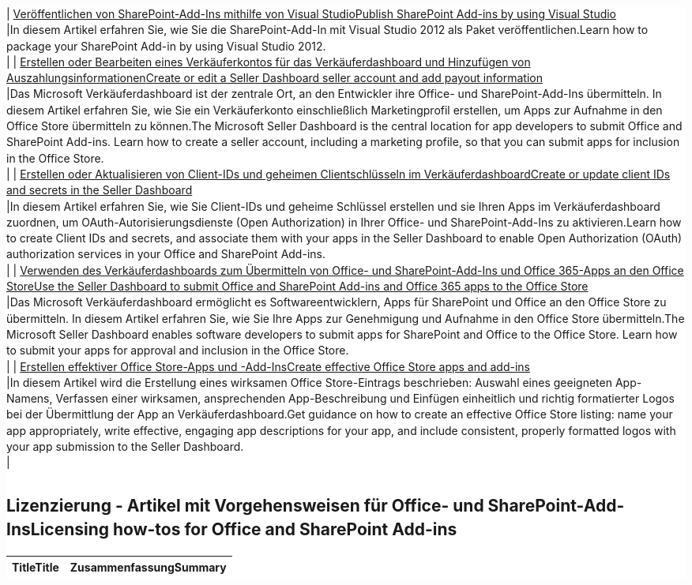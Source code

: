| [<span data-ttu-id="e618e-165">Veröffentlichen von SharePoint-Add-Ins mithilfe von Visual Studio</span><span class="sxs-lookup"><span data-stu-id="e618e-165">Publish SharePoint Add-ins by using Visual Studio</span></span>](http://msdn.microsoft.com/library/8137d0fa-52e2-4771-8639-60af80f693bb%28Office.15%29.aspx) <br/> |<span data-ttu-id="e618e-166">In diesem Artikel erfahren Sie, wie Sie die SharePoint-Add-In mit Visual Studio 2012 als Paket veröffentlichen.</span><span class="sxs-lookup"><span data-stu-id="e618e-166">Learn how to package your SharePoint Add-in by using Visual Studio 2012.</span></span>  <br/> |
| [<span data-ttu-id="e618e-167">Erstellen oder Bearbeiten eines Verkäuferkontos für das Verkäuferdashboard und Hinzufügen von Auszahlungsinformationen</span><span class="sxs-lookup"><span data-stu-id="e618e-167">Create or edit a Seller Dashboard seller account and add payout information</span></span>](http://msdn.microsoft.com/library/6bd49ce6-c428-499c-96bb-6c857e48ecab%28Office.15%29.aspx) <br/> |<span data-ttu-id="e618e-168">Das Microsoft Verkäuferdashboard ist der zentrale Ort, an den Entwickler ihre Office- und SharePoint-Add-Ins übermitteln. In diesem Artikel erfahren Sie, wie Sie ein Verkäuferkonto einschließlich Marketingprofil erstellen, um Apps zur Aufnahme in den Office Store übermitteln zu können.</span><span class="sxs-lookup"><span data-stu-id="e618e-168">The Microsoft Seller Dashboard is the central location for app developers to submit Office and SharePoint Add-ins. Learn how to create a seller account, including a marketing profile, so that you can submit apps for inclusion in the Office Store.</span></span>  <br/> |
| [<span data-ttu-id="e618e-169">Erstellen oder Aktualisieren von Client-IDs und geheimen Clientschlüsseln im Verkäuferdashboard</span><span class="sxs-lookup"><span data-stu-id="e618e-169">Create or update client IDs and secrets in the Seller Dashboard</span></span>](http://msdn.microsoft.com/library/f7852781-922f-4499-9dd4-c266907a8c14%28Office.15%29.aspx) <br/> |<span data-ttu-id="e618e-170">In diesem Artikel erfahren Sie, wie Sie Client-IDs und geheime Schlüssel erstellen und sie Ihren Apps im Verkäuferdashboard zuordnen, um OAuth-Autorisierungsdienste (Open Authorization) in Ihrer Office- und SharePoint-Add-Ins zu aktivieren.</span><span class="sxs-lookup"><span data-stu-id="e618e-170">Learn how to create Client IDs and secrets, and associate them with your apps in the Seller Dashboard to enable Open Authorization (OAuth) authorization services in your Office and SharePoint Add-ins.</span></span>  <br/> |
| [<span data-ttu-id="e618e-171">Verwenden des Verkäuferdashboards zum Übermitteln von Office- und SharePoint-Add-Ins und Office 365-Apps an den Office Store</span><span class="sxs-lookup"><span data-stu-id="e618e-171">Use the Seller Dashboard to submit Office and SharePoint Add-ins and Office 365 apps to the Office Store</span></span>](http://msdn.microsoft.com/library/260ef238-0be4-42d6-ba15-1249a8e2ff12%28Office.15%29.aspx) <br/> |<span data-ttu-id="e618e-p103">Das Microsoft Verkäuferdashboard ermöglicht es Softwareentwicklern, Apps für SharePoint und Office an den Office Store zu übermitteln. In diesem Artikel erfahren Sie, wie Sie Ihre Apps zur Genehmigung und Aufnahme in den Office Store übermitteln.</span><span class="sxs-lookup"><span data-stu-id="e618e-p103">The Microsoft Seller Dashboard enables software developers to submit apps for SharePoint and Office to the Office Store. Learn how to submit your apps for approval and inclusion in the Office Store.</span></span>  <br/> |
| [<span data-ttu-id="e618e-174">Erstellen effektiver Office Store-Apps und -Add-Ins</span><span class="sxs-lookup"><span data-stu-id="e618e-174">Create effective Office Store apps and add-ins</span></span>](http://msdn.microsoft.com/library/c66a6e6b-2e96-458f-8f8c-2a499fe942c9%28Office.15%29.aspx) <br/> |<span data-ttu-id="e618e-175">In diesem Artikel wird die Erstellung eines wirksamen Office Store-Eintrags beschrieben: Auswahl eines geeigneten App-Namens, Verfassen einer wirksamen, ansprechenden App-Beschreibung und Einfügen einheitlich und richtig formatierter Logos bei der Übermittlung der App an Verkäuferdashboard.</span><span class="sxs-lookup"><span data-stu-id="e618e-175">Get guidance on how to create an effective Office Store listing: name your app appropriately, write effective, engaging app descriptions for your app, and include consistent, properly formatted logos with your app submission to the Seller Dashboard.</span></span>  <br/> |
   

## <a name="licensing-how-tos-for-office-and-sharepoint-add-ins"></a><span data-ttu-id="e618e-176">Lizenzierung - Artikel mit Vorgehensweisen für Office- und SharePoint-Add-Ins</span><span class="sxs-lookup"><span data-stu-id="e618e-176">Licensing how-tos for Office and SharePoint Add-ins</span></span>
<span data-ttu-id="e618e-177"><a name="bk_lichowtos"> </a></span><span class="sxs-lookup"><span data-stu-id="e618e-177"></span></span>



|<span data-ttu-id="e618e-178">**Title**</span><span class="sxs-lookup"><span data-stu-id="e618e-178">**Title**</span></span>|<span data-ttu-id="e618e-179">**Zusammenfassung**</span><span class="sxs-lookup"><span data-stu-id="e618e-179">**Summary**</span></span>|
|:-----|:-----|